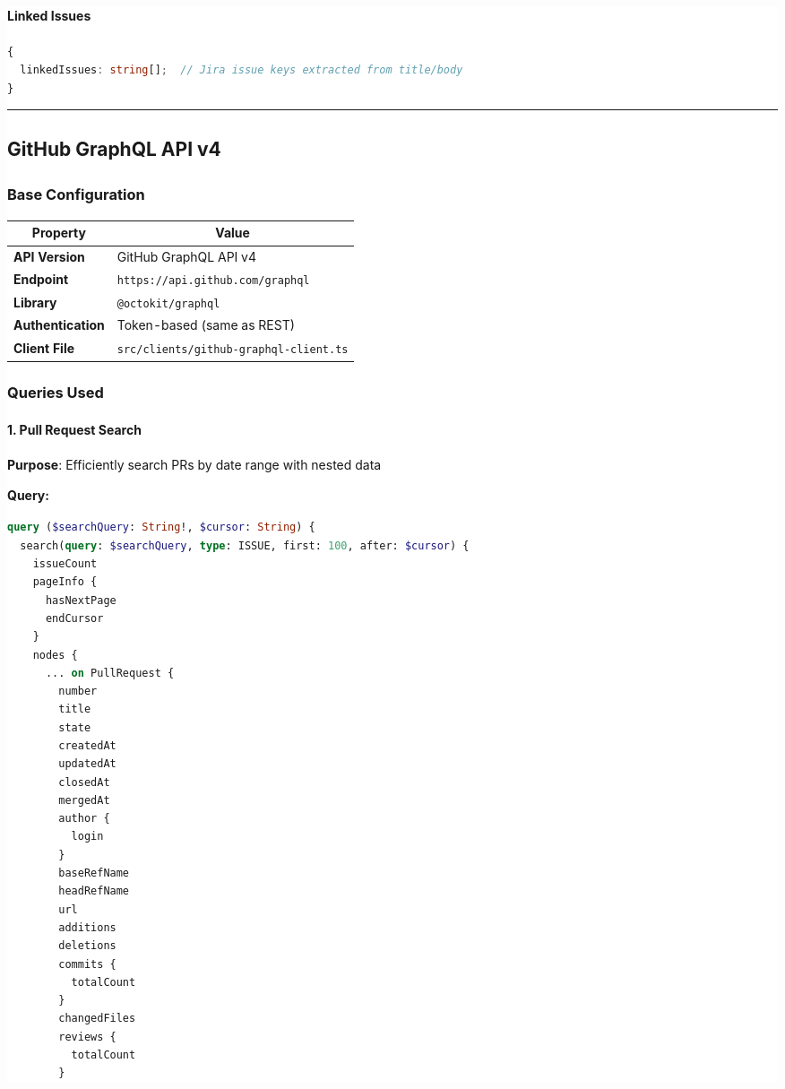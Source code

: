 #### **Linked Issues**

```typescript
{
  linkedIssues: string[];  // Jira issue keys extracted from title/body
}
```

---

## GitHub GraphQL API v4

### **Base Configuration**

| Property           | Value                                  |
| ------------------ | -------------------------------------- |
| **API Version**    | GitHub GraphQL API v4                  |
| **Endpoint**       | `https://api.github.com/graphql`       |
| **Library**        | `@octokit/graphql`                     |
| **Authentication** | Token-based (same as REST)             |
| **Client File**    | `src/clients/github-graphql-client.ts` |

### **Queries Used**

#### **1. Pull Request Search**

**Purpose**: Efficiently search PRs by date range with nested data

**Query:**

```graphql
query ($searchQuery: String!, $cursor: String) {
  search(query: $searchQuery, type: ISSUE, first: 100, after: $cursor) {
    issueCount
    pageInfo {
      hasNextPage
      endCursor
    }
    nodes {
      ... on PullRequest {
        number
        title
        state
        createdAt
        updatedAt
        closedAt
        mergedAt
        author {
          login
        }
        baseRefName
        headRefName
        url
        additions
        deletions
        commits {
          totalCount
        }
        changedFiles
        reviews {
          totalCount
        }
```
